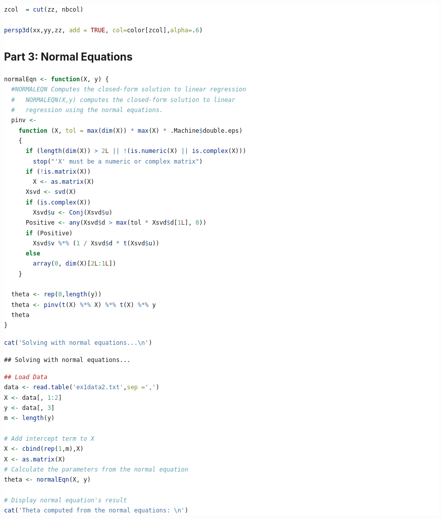 ``` r
zcol  = cut(zz, nbcol)

persp3d(xx,yy,zz, add = TRUE, col=color[zcol],alpha=.6)
```

Part 3: Normal Equations
------------------------

``` r
normalEqn <- function(X, y) {
  #NORMALEQN Computes the closed-form solution to linear regression
  #   NORMALEQN(X,y) computes the closed-form solution to linear
  #   regression using the normal equations.
  pinv <-
    function (X, tol = max(dim(X)) * max(X) * .Machine$double.eps)
    {
      if (length(dim(X)) > 2L || !(is.numeric(X) || is.complex(X)))
        stop("'X' must be a numeric or complex matrix")
      if (!is.matrix(X))
        X <- as.matrix(X)
      Xsvd <- svd(X)
      if (is.complex(X))
        Xsvd$u <- Conj(Xsvd$u)
      Positive <- any(Xsvd$d > max(tol * Xsvd$d[1L], 0))
      if (Positive)
        Xsvd$v %*% (1 / Xsvd$d * t(Xsvd$u))
      else
        array(0, dim(X)[2L:1L])
    }
  
  theta <- rep(0,length(y))
  theta <- pinv(t(X) %*% X) %*% t(X) %*% y
  theta
}
```

``` r
cat('Solving with normal equations...\n')
```

    ## Solving with normal equations...

``` r
## Load Data
data <- read.table('ex1data2.txt',sep =',')
X <- data[, 1:2]
y <- data[, 3]
m <- length(y)

# Add intercept term to X
X <- cbind(rep(1,m),X)
X <- as.matrix(X)
# Calculate the parameters from the normal equation
theta <- normalEqn(X, y)

# Display normal equation's result
cat('Theta computed from the normal equations: \n')
```
